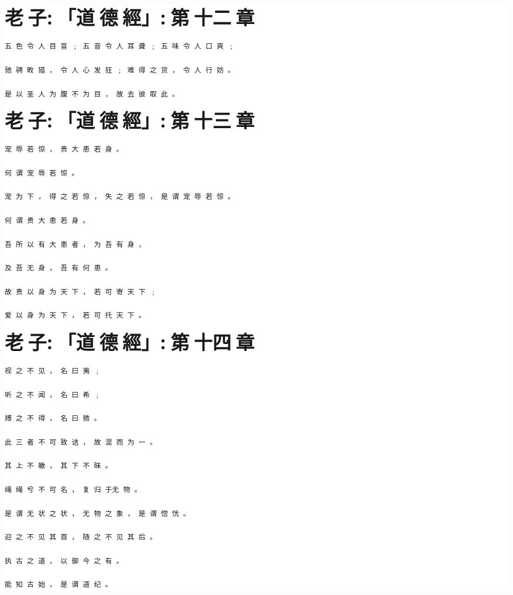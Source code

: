 
<font size=6>**老 子: 「道 德 經」: 第 十二 章**</font>

```
五 色 令 人 目 盲 ﹔ 五 音 令 人 耳 聋 ﹔ 五 味 令 人 口 爽 ﹔

驰 骋 畋 猎 ， 令 人 心 发 狂 ﹔ 难 得 之 货 ， 令 人 行 妨 。

是 以 圣 人 为 腹 不 为 目 ， 故 去 彼 取 此 。
```
 

<font size=6>**老 子: 「道 德 經」: 第 十三 章**</font>
```
宠 辱 若 惊 ， 贵 大 患 若 身 。

何 谓 宠 辱 若 惊 。

宠 为 下 ， 得 之 若 惊 ， 失 之 若 惊 ， 是 谓 宠 辱 若 惊 。

何 谓 贵 大 患 若 身 。

吾 所 以 有 大 患 者 ， 为 吾 有 身 ，

及 吾 无 身 ， 吾 有 何 患 。

故 贵 以 身 为 天 下 ， 若 可 寄 天 下 ﹔

爱 以 身 为 天 下 ， 若 可 托 天 下 。
```

<font size=6>**老 子: 「道 德 經」: 第 十四 章**</font>
```
视 之 不 见 ， 名 曰 夷 ﹔

听 之 不 闻 ， 名 曰 希 ﹔

搏 之 不 得 ， 名 曰 微 。

此 三 者 不 可 致 诘 ， 故 混 而 为 一 。

其 上 不 皦 ， 其 下 不 昧 。

绳 绳 兮 不 可 名 ， 复 归 于无 物 。

是 谓 无 状 之 状 ， 无 物 之 象 ， 是 谓 惚 恍 。

迎 之 不 见 其 首 ， 随 之 不 见 其 后 。

执 古 之 道 ， 以 御 今 之 有 。

能 知 古 始 ， 是 谓 道 纪 。
```
 
